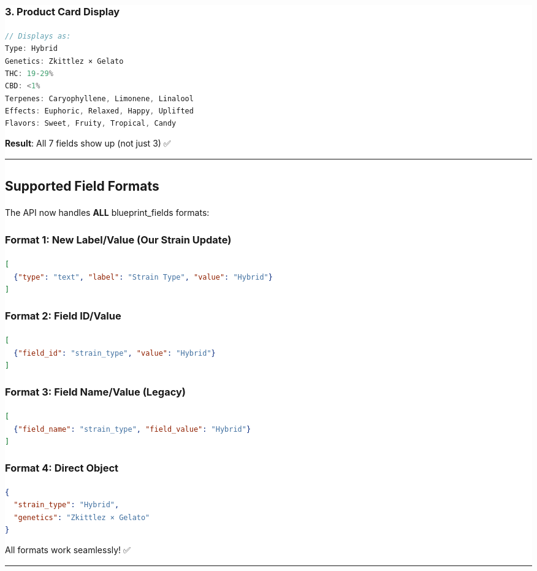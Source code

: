 ### 3. Product Card Display
```typescript
// Displays as:
Type: Hybrid
Genetics: Zkittlez × Gelato
THC: 19-29%
CBD: <1%
Terpenes: Caryophyllene, Limonene, Linalool
Effects: Euphoric, Relaxed, Happy, Uplifted
Flavors: Sweet, Fruity, Tropical, Candy
```

**Result**: All 7 fields show up (not just 3) ✅

---

## Supported Field Formats

The API now handles **ALL** blueprint_fields formats:

### Format 1: New Label/Value (Our Strain Update)
```json
[
  {"type": "text", "label": "Strain Type", "value": "Hybrid"}
]
```

### Format 2: Field ID/Value
```json
[
  {"field_id": "strain_type", "value": "Hybrid"}
]
```

### Format 3: Field Name/Value (Legacy)
```json
[
  {"field_name": "strain_type", "field_value": "Hybrid"}
]
```

### Format 4: Direct Object
```json
{
  "strain_type": "Hybrid",
  "genetics": "Zkittlez × Gelato"
}
```

All formats work seamlessly! ✅

---
